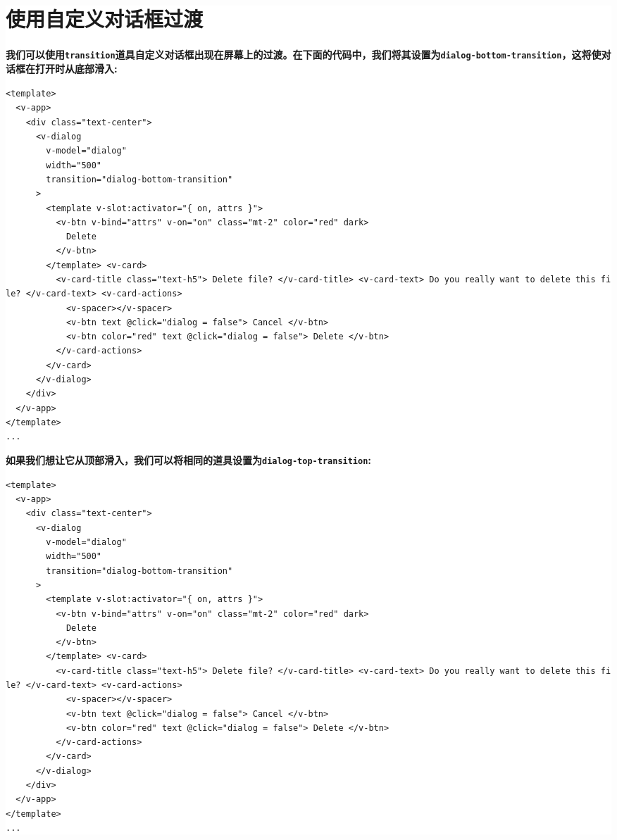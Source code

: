 # **使用自定义对话框过渡**

**我们可以使用`transition`道具自定义对话框出现在屏幕上的过渡。在下面的代码中，我们将其设置为`dialog-bottom-transition`，这将使对话框在打开时从底部滑入:**

```
<template>
  <v-app>
    <div class="text-center">
      <v-dialog
        v-model="dialog"
        width="500"
        transition="dialog-bottom-transition"
      >
        <template v-slot:activator="{ on, attrs }">
          <v-btn v-bind="attrs" v-on="on" class="mt-2" color="red" dark>
            Delete
          </v-btn>
        </template> <v-card>
          <v-card-title class="text-h5"> Delete file? </v-card-title> <v-card-text> Do you really want to delete this file? </v-card-text> <v-card-actions>
            <v-spacer></v-spacer>
            <v-btn text @click="dialog = false"> Cancel </v-btn>
            <v-btn color="red" text @click="dialog = false"> Delete </v-btn>
          </v-card-actions>
        </v-card>
      </v-dialog>
    </div>
  </v-app>
</template>
...
```

**如果我们想让它从顶部滑入，我们可以将相同的道具设置为`dialog-top-transition`:**

```
<template>
  <v-app>
    <div class="text-center">
      <v-dialog
        v-model="dialog"
        width="500"
        transition="dialog-bottom-transition"
      >
        <template v-slot:activator="{ on, attrs }">
          <v-btn v-bind="attrs" v-on="on" class="mt-2" color="red" dark>
            Delete
          </v-btn>
        </template> <v-card>
          <v-card-title class="text-h5"> Delete file? </v-card-title> <v-card-text> Do you really want to delete this file? </v-card-text> <v-card-actions>
            <v-spacer></v-spacer>
            <v-btn text @click="dialog = false"> Cancel </v-btn>
            <v-btn color="red" text @click="dialog = false"> Delete </v-btn>
          </v-card-actions>
        </v-card>
      </v-dialog>
    </div>
  </v-app>
</template>
...
```
